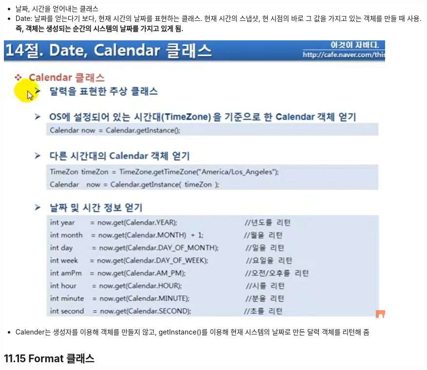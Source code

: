 - 날짜, 시간을 얻어내는 클래스
- Date: 날짜를 얻는다기 보다, 현재 시간의 날짜를 표현하는 클래스. 현재 시간의 스냅샷, 현  시점의 바로 그 값을 가지고 있는 객체를 만들 때 사용. **즉, 객체는 생성되는 순간의 시스템의 날짜를 가지고 있게 됨.**

![Untitled](https://github.com/abarthdew/this-is-java/raw/main/00.basics/images/11(56).png)

- Calender는 생성자를 이용해 객체를 만들지 않고, getInstance()를 이용해 현재 시스템의 날짜로 만든 달력 객체를 리턴해 줌

## **11.15 Format 클래스**

